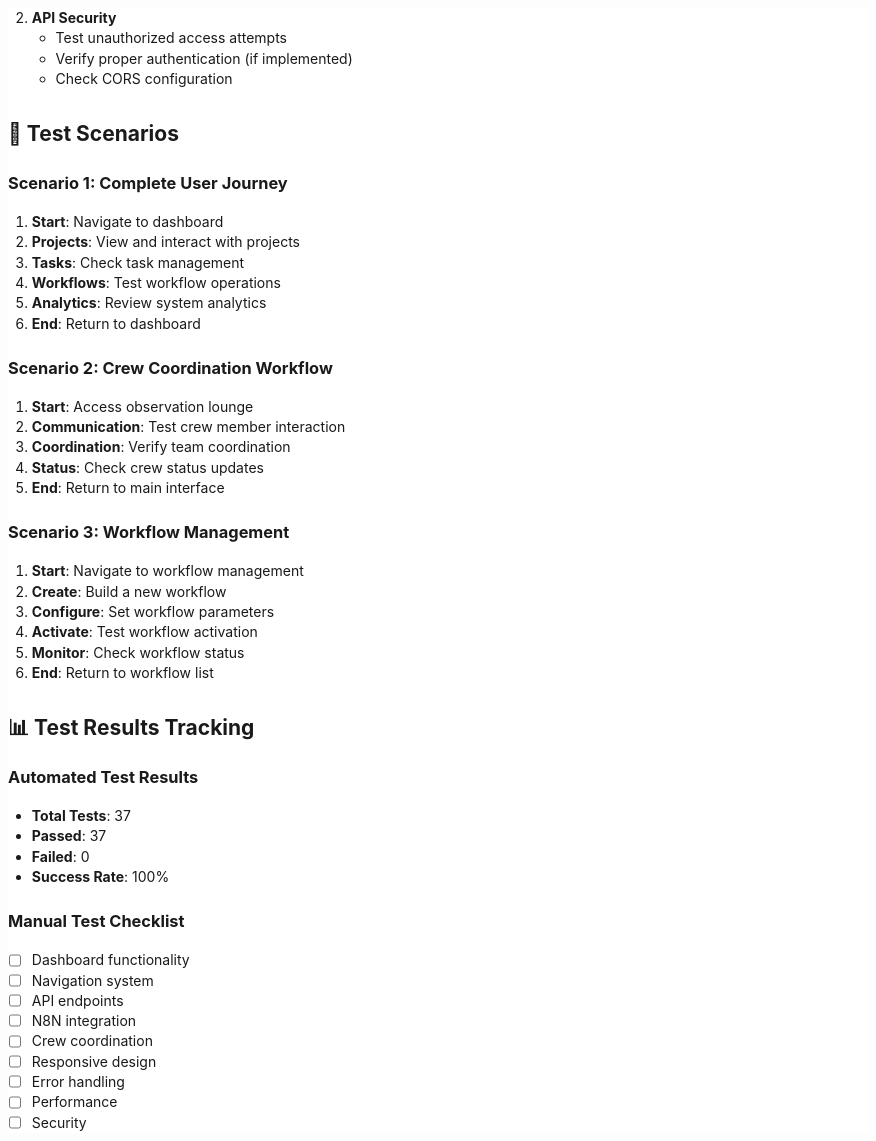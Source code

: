 2. **API Security**
   - Test unauthorized access attempts
   - Verify proper authentication (if implemented)
   - Check CORS configuration

## 🧪 Test Scenarios

### Scenario 1: Complete User Journey
1. **Start**: Navigate to dashboard
2. **Projects**: View and interact with projects
3. **Tasks**: Check task management
4. **Workflows**: Test workflow operations
5. **Analytics**: Review system analytics
6. **End**: Return to dashboard

### Scenario 2: Crew Coordination Workflow
1. **Start**: Access observation lounge
2. **Communication**: Test crew member interaction
3. **Coordination**: Verify team coordination
4. **Status**: Check crew status updates
5. **End**: Return to main interface

### Scenario 3: Workflow Management
1. **Start**: Navigate to workflow management
2. **Create**: Build a new workflow
3. **Configure**: Set workflow parameters
4. **Activate**: Test workflow activation
5. **Monitor**: Check workflow status
6. **End**: Return to workflow list

## 📊 Test Results Tracking

### Automated Test Results
- **Total Tests**: 37
- **Passed**: 37
- **Failed**: 0
- **Success Rate**: 100%

### Manual Test Checklist
- [ ] Dashboard functionality
- [ ] Navigation system
- [ ] API endpoints
- [ ] N8N integration
- [ ] Crew coordination
- [ ] Responsive design
- [ ] Error handling
- [ ] Performance
- [ ] Security
